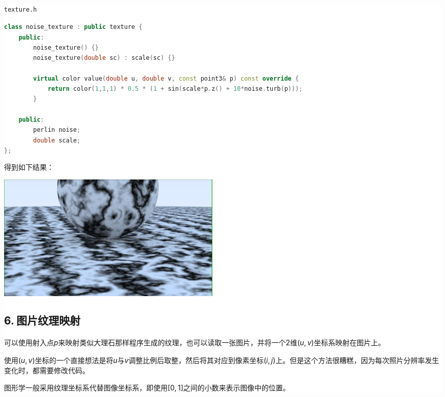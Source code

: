 `texture.h`

```c++
class noise_texture : public texture {
    public:
        noise_texture() {}
        noise_texture(double sc) : scale(sc) {}

        virtual color value(double u, double v, const point3& p) const override {
            return color(1,1,1) * 0.5 * (1 + sin(scale*p.z() + 10*noise.turb(p)));
        }

    public:
        perlin noise;
        double scale;
};
```

得到如下结果：

<img src="./images/Perlin noise, marbled texture.png"  style="zoom:40%;" />

## 6. 图片纹理映射

可以使用射入点$p$来映射类似大理石那样程序生成的纹理，也可以读取一张图片，并将一个2维$(u,v)$坐标系映射在图片上。

使用$(u,v)$坐标的一个直接想法是将$u$与$v$调整比例后取整，然后将其对应到像素坐标$(i,j)$上。但是这个方法很糟糕，因为每次照片分辨率发生变化时，都需要修改代码。

图形学一般采用纹理坐标系代替图像坐标系，即使用$[0,1]$之间的小数来表示图像中的位置。
